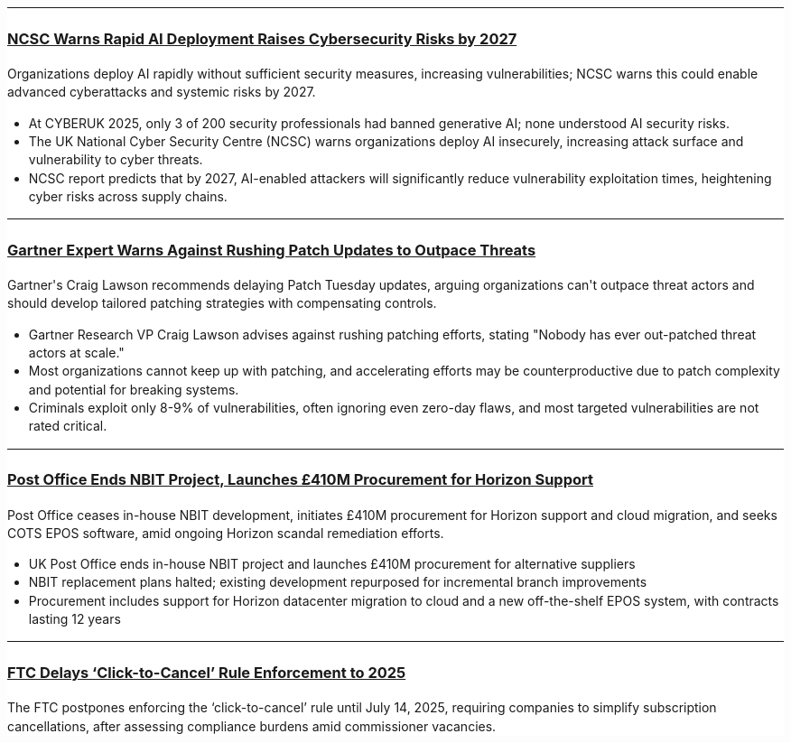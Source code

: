 
---

### [NCSC Warns Rapid AI Deployment Raises Cybersecurity Risks by 2027](https://www.theregister.com/2025/05/14/cyberuk_ai_deployment_risks/)
Organizations deploy AI rapidly without sufficient security measures, increasing vulnerabilities; NCSC warns this could enable advanced cyberattacks and systemic risks by 2027.

* At CYBERUK 2025, only 3 of 200 security professionals had banned generative AI; none understood AI security risks.
* The UK National Cyber Security Centre (NCSC) warns organizations deploy AI insecurely, increasing attack surface and vulnerability to cyber threats.
* NCSC report predicts that by 2027, AI-enabled attackers will significantly reduce vulnerability exploitation times, heightening cyber risks across supply chains.


---

### [Gartner Expert Warns Against Rushing Patch Updates to Outpace Threats](https://www.theregister.com/2025/05/14/improve_patching_strategies/)
Gartner's Craig Lawson recommends delaying Patch Tuesday updates, arguing organizations can't outpace threat actors and should develop tailored patching strategies with compensating controls.

* Gartner Research VP Craig Lawson advises against rushing patching efforts, stating "Nobody has ever out-patched threat actors at scale."
* Most organizations cannot keep up with patching, and accelerating efforts may be counterproductive due to patch complexity and potential for breaking systems.
* Criminals exploit only 8-9% of vulnerabilities, often ignoring even zero-day flaws, and most targeted vulnerabilities are not rated critical.


---

### [Post Office Ends NBIT Project, Launches £410M Procurement for Horizon Support](https://www.theregister.com/2025/05/14/post_office_horizon_support/)
Post Office ceases in-house NBIT development, initiates £410M procurement for Horizon support and cloud migration, and seeks COTS EPOS software, amid ongoing Horizon scandal remediation efforts.

* UK Post Office ends in-house NBIT project and launches £410M procurement for alternative suppliers
* NBIT replacement plans halted; existing development repurposed for incremental branch improvements
* Procurement includes support for Horizon datacenter migration to cloud and a new off-the-shelf EPOS system, with contracts lasting 12 years


---

### [FTC Delays ‘Click-to-Cancel’ Rule Enforcement to 2025](https://www.theverge.com/news/664730/ftc-delay-click-to-cancel-rule)
The FTC postpones enforcing the ‘click-to-cancel’ rule until July 14, 2025, requiring companies to simplify subscription cancellations, after assessing compliance burdens amid commissioner vacancies.
